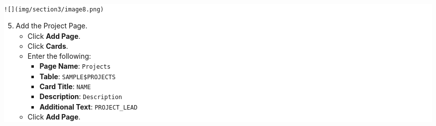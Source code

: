     ![](img/section3/image8.png)

5. Add the Project Page.
    * Click **Add Page**.
    * Click **Cards**.
    * Enter the following:
        * **Page Name**: `Projects`
        * **Table**: `SAMPLE$PROJECTS`
        * **Card Title**: `NAME`
        * **Description**: `Description`
        * **Additional Text**: `PROJECT_LEAD`
    * Click **Add Page**.
